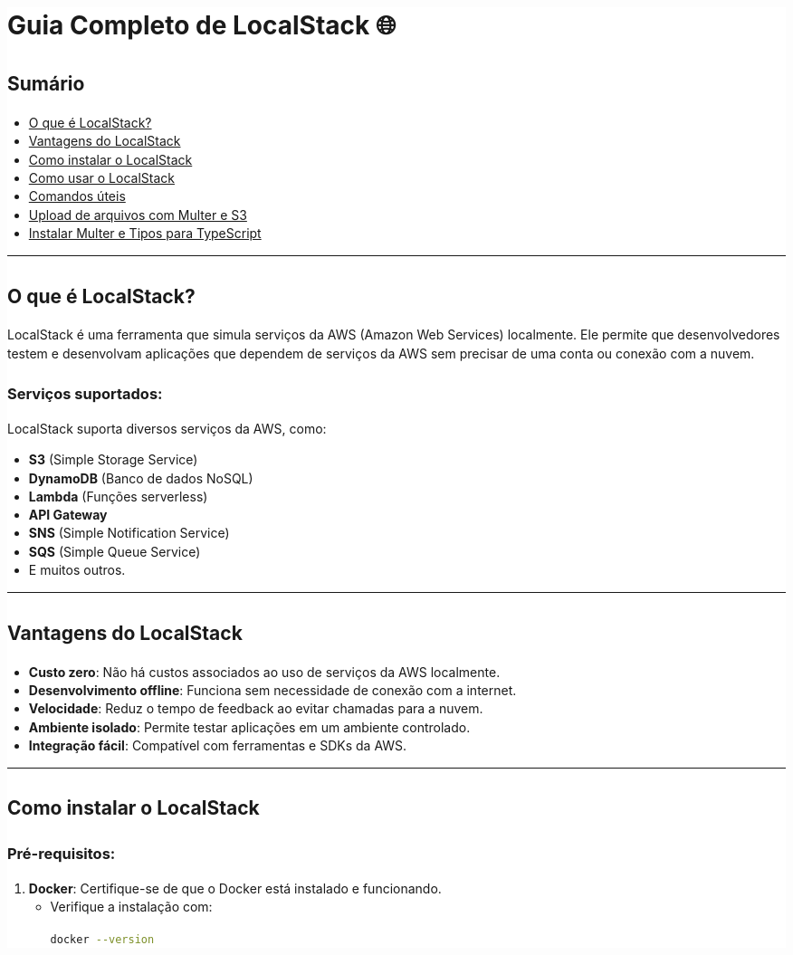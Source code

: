 # Guia Completo de LocalStack 🌐

## Sumário
- [O que é LocalStack?](#o-que-é-localstack)
- [Vantagens do LocalStack](#vantagens-do-localstack)
- [Como instalar o LocalStack](#como-instalar-o-localstack)
- [Como usar o LocalStack](#como-usar-o-localstack)
- [Comandos úteis](#comandos-úteis)
- [Upload de arquivos com Multer e S3](#upload-de-arquivos-com-multer-e-s3)
- [Instalar Multer e Tipos para TypeScript](#instalar-multer-e-tipos-para-typescript)

---

## O que é LocalStack?

LocalStack é uma ferramenta que simula serviços da AWS (Amazon Web Services) localmente. Ele permite que desenvolvedores testem e desenvolvam aplicações que dependem de serviços da AWS sem precisar de uma conta ou conexão com a nuvem.

### Serviços suportados:
LocalStack suporta diversos serviços da AWS, como:
- **S3** (Simple Storage Service)
- **DynamoDB** (Banco de dados NoSQL)
- **Lambda** (Funções serverless)
- **API Gateway**
- **SNS** (Simple Notification Service)
- **SQS** (Simple Queue Service)
- E muitos outros.

---

## Vantagens do LocalStack

- **Custo zero**: Não há custos associados ao uso de serviços da AWS localmente.
- **Desenvolvimento offline**: Funciona sem necessidade de conexão com a internet.
- **Velocidade**: Reduz o tempo de feedback ao evitar chamadas para a nuvem.
- **Ambiente isolado**: Permite testar aplicações em um ambiente controlado.
- **Integração fácil**: Compatível com ferramentas e SDKs da AWS.

---

## Como instalar o LocalStack

### Pré-requisitos:
1. **Docker**: Certifique-se de que o Docker está instalado e funcionando.
   - Verifique a instalação com:
     ```bash
     docker --version
     ```
